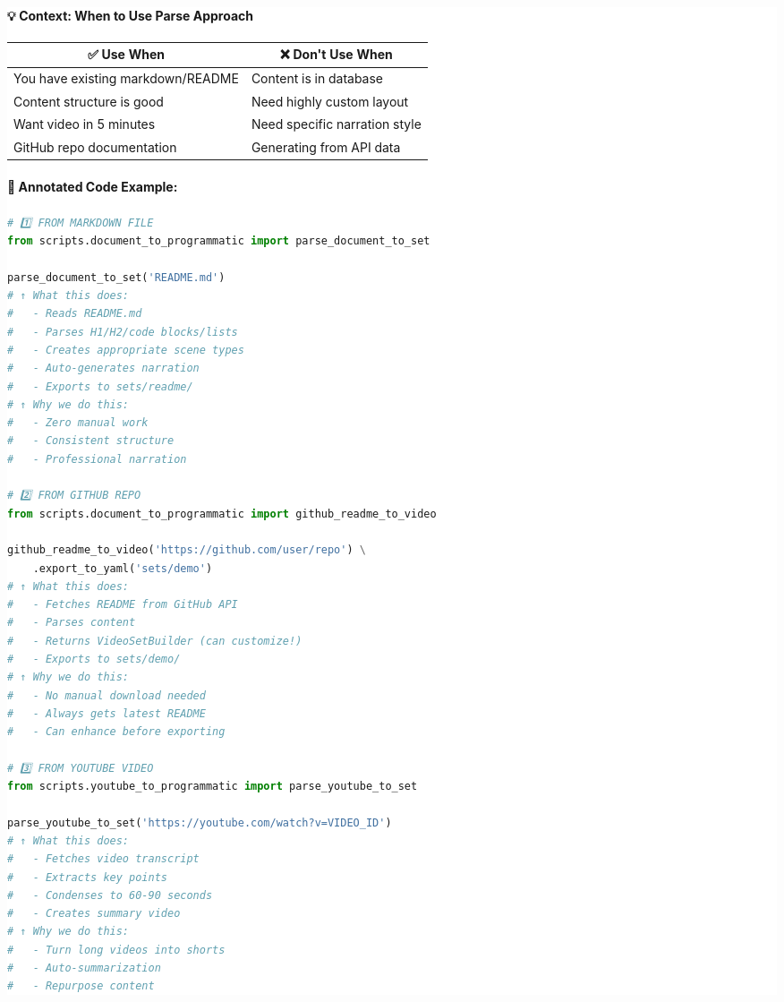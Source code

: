 #### 💡 **Context: When to Use Parse Approach**

| ✅ **Use When** | ❌ **Don't Use When** |
|----------------|----------------------|
| You have existing markdown/README | Content is in database |
| Content structure is good | Need highly custom layout |
| Want video in 5 minutes | Need specific narration style |
| GitHub repo documentation | Generating from API data |

#### 📝 **Annotated Code Example:**

```python
# 1️⃣ FROM MARKDOWN FILE
from scripts.document_to_programmatic import parse_document_to_set

parse_document_to_set('README.md')
# ↑ What this does:
#   - Reads README.md
#   - Parses H1/H2/code blocks/lists
#   - Creates appropriate scene types
#   - Auto-generates narration
#   - Exports to sets/readme/
# ↑ Why we do this:
#   - Zero manual work
#   - Consistent structure
#   - Professional narration

# 2️⃣ FROM GITHUB REPO
from scripts.document_to_programmatic import github_readme_to_video

github_readme_to_video('https://github.com/user/repo') \
    .export_to_yaml('sets/demo')
# ↑ What this does:
#   - Fetches README from GitHub API
#   - Parses content
#   - Returns VideoSetBuilder (can customize!)
#   - Exports to sets/demo/
# ↑ Why we do this:
#   - No manual download needed
#   - Always gets latest README
#   - Can enhance before exporting

# 3️⃣ FROM YOUTUBE VIDEO
from scripts.youtube_to_programmatic import parse_youtube_to_set

parse_youtube_to_set('https://youtube.com/watch?v=VIDEO_ID')
# ↑ What this does:
#   - Fetches video transcript
#   - Extracts key points
#   - Condenses to 60-90 seconds
#   - Creates summary video
# ↑ Why we do this:
#   - Turn long videos into shorts
#   - Auto-summarization
#   - Repurpose content
```
